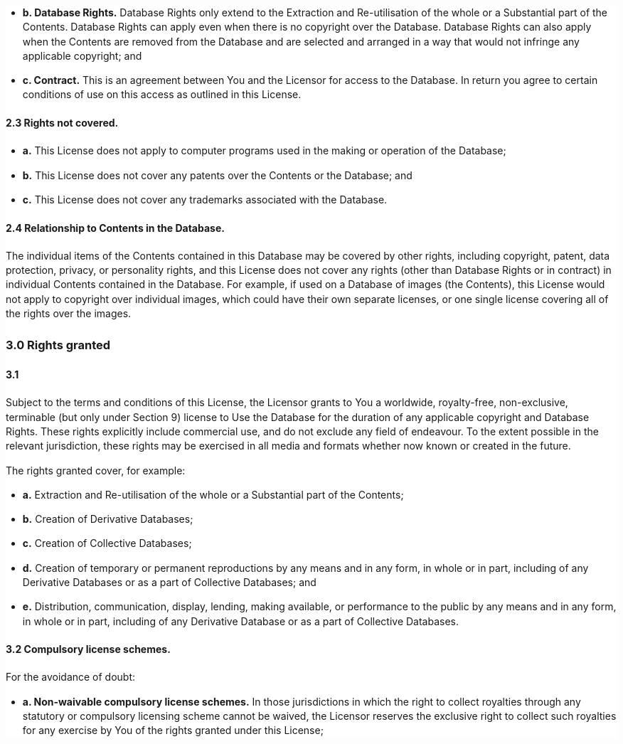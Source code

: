 - **b. Database Rights.** Database Rights only extend to the Extraction and Re-utilisation of the whole or a Substantial part of the Contents. Database Rights can apply even when there is no copyright over the Database. Database Rights can also apply when the Contents are removed from the Database and are selected and arranged in a way that would not infringe any applicable copyright; and

- **c. Contract.** This is an agreement between You and the Licensor for access to the Database. In return you agree to certain conditions of use on this access as outlined in this License.

#### 2.3 Rights not covered.

- **a.** This License does not apply to computer programs used in the making or operation of the Database;

- **b.** This License does not cover any patents over the Contents or the Database; and

- **c.** This License does not cover any trademarks associated with the Database.

#### 2.4 Relationship to Contents in the Database.

The individual items of the Contents contained in this Database may be covered by other rights, including copyright, patent, data protection, privacy, or personality rights, and this License does not cover any rights (other than Database Rights or in contract) in individual Contents contained in the Database. For example, if used on a Database of images (the Contents), this License would not apply to copyright over individual images, which could have their own separate licenses, or one single license covering all of the rights over the images.

### 3.0 Rights granted

#### 3.1

Subject to the terms and conditions of this License, the Licensor grants to You a worldwide, royalty-free, non-exclusive, terminable (but only under Section 9) license to Use the Database for the duration of any applicable copyright and Database Rights. These rights explicitly include commercial use, and do not exclude any field of endeavour. To the extent possible in the relevant jurisdiction, these rights may be exercised in all media and formats whether now known or created in the future.

The rights granted cover, for example:

- **a.** Extraction and Re-utilisation of the whole or a Substantial part of the Contents;

- **b.** Creation of Derivative Databases;

- **c.** Creation of Collective Databases;

- **d.** Creation of temporary or permanent reproductions by any means and in any form, in whole or in part, including of any Derivative Databases or as a part of Collective Databases; and

- **e.** Distribution, communication, display, lending, making available, or performance to the public by any means and in any form, in whole or in part, including of any Derivative Database or as a part of Collective Databases.

#### 3.2 Compulsory license schemes.

For the avoidance of doubt:

- **a. Non-waivable compulsory license schemes.** In those jurisdictions in which the right to collect royalties through any statutory or compulsory licensing scheme cannot be waived, the Licensor reserves the exclusive right to collect such royalties for any exercise by You of the rights granted under this License;
